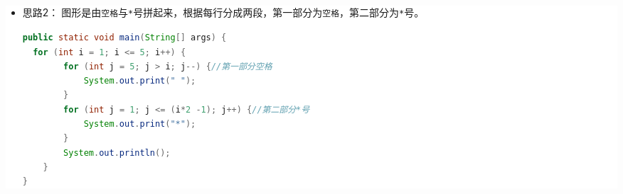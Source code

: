 - 思路2：
  图形是由`空格`与`*`号拼起来，根据每行分成两段，第一部分为`空格`，第二部分为`*`号。
  
  ```java
  public static void main(String[] args) {	
  	for (int i = 1; i <= 5; i++) {
          for (int j = 5; j > i; j--) {//第一部分空格
              System.out.print(" ");
          }
          for (int j = 1; j <= (i*2 -1); j++) {//第二部分*号
              System.out.print("*");
          }
          System.out.println();
      }
  }
  ```
  
  